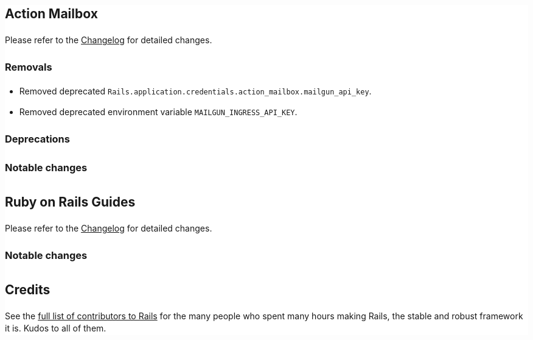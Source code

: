 Action Mailbox
----------

Please refer to the [Changelog][action-mailbox] for detailed changes.

### Removals

*   Removed deprecated `Rails.application.credentials.action_mailbox.mailgun_api_key`.

*   Removed deprecated environment variable `MAILGUN_INGRESS_API_KEY`.

### Deprecations

### Notable changes

Ruby on Rails Guides
--------------------

Please refer to the [Changelog][guides] for detailed changes.

### Notable changes

Credits
-------

See the
[full list of contributors to Rails](https://contributors.rubyonrails.org/)
for the many people who spent many hours making Rails, the stable and robust
framework it is. Kudos to all of them.

[railties]:       https://github.com/rails/rails/blob/7-0-stable/railties/CHANGELOG.md
[action-pack]:    https://github.com/rails/rails/blob/7-0-stable/actionpack/CHANGELOG.md
[action-view]:    https://github.com/rails/rails/blob/7-0-stable/actionview/CHANGELOG.md
[action-mailer]:  https://github.com/rails/rails/blob/7-0-stable/actionmailer/CHANGELOG.md
[action-cable]:   https://github.com/rails/rails/blob/7-0-stable/actioncable/CHANGELOG.md
[active-record]:  https://github.com/rails/rails/blob/7-0-stable/activerecord/CHANGELOG.md
[active-storage]: https://github.com/rails/rails/blob/7-0-stable/activestorage/CHANGELOG.md
[active-model]:   https://github.com/rails/rails/blob/7-0-stable/activemodel/CHANGELOG.md
[active-support]: https://github.com/rails/rails/blob/7-0-stable/activesupport/CHANGELOG.md
[active-job]:     https://github.com/rails/rails/blob/7-0-stable/activejob/CHANGELOG.md
[action-text]:    https://github.com/rails/rails/blob/7-0-stable/actiontext/CHANGELOG.md
[action-mailbox]: https://github.com/rails/rails/blob/7-0-stable/actionmailbox/CHANGELOG.md
[guides]:         https://github.com/rails/rails/blob/7-0-stable/guides/CHANGELOG.md
